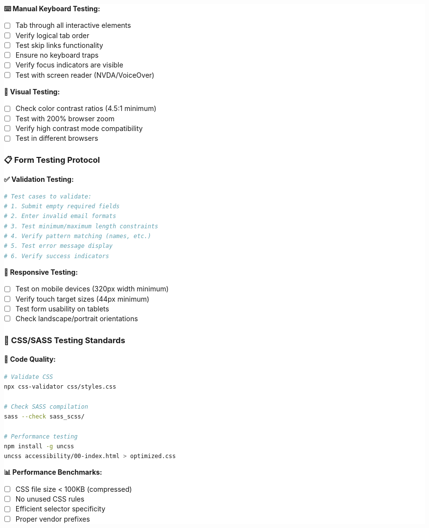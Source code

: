 **⌨️ Manual Keyboard Testing:**
- [ ] Tab through all interactive elements
- [ ] Verify logical tab order
- [ ] Test skip links functionality
- [ ] Ensure no keyboard traps
- [ ] Verify focus indicators are visible
- [ ] Test with screen reader (NVDA/VoiceOver)

**🎨 Visual Testing:**
- [ ] Check color contrast ratios (4.5:1 minimum)
- [ ] Test with 200% browser zoom
- [ ] Verify high contrast mode compatibility
- [ ] Test in different browsers

### 📋 Form Testing Protocol

**✅ Validation Testing:**
```bash
# Test cases to validate:
# 1. Submit empty required fields
# 2. Enter invalid email formats
# 3. Test minimum/maximum length constraints
# 4. Verify pattern matching (names, etc.)
# 5. Test error message display
# 6. Verify success indicators
```

**📱 Responsive Testing:**
- [ ] Test on mobile devices (320px width minimum)
- [ ] Verify touch target sizes (44px minimum)
- [ ] Test form usability on tablets
- [ ] Check landscape/portrait orientations

### 🎨 CSS/SASS Testing Standards

**🔧 Code Quality:**
```bash
# Validate CSS
npx css-validator css/styles.css

# Check SASS compilation
sass --check sass_scss/

# Performance testing
npm install -g uncss
uncss accessibility/00-index.html > optimized.css
```

**📊 Performance Benchmarks:**
- [ ] CSS file size < 100KB (compressed)
- [ ] No unused CSS rules
- [ ] Efficient selector specificity
- [ ] Proper vendor prefixes
